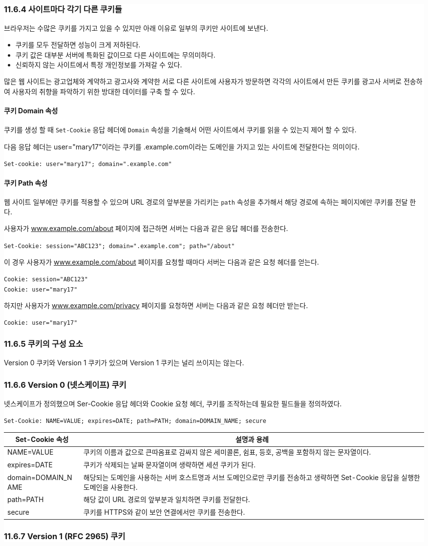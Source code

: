 ### 11.6.4 사이트마다 각기 다른 쿠키들

브라우저는 수많은 쿠키를 가지고 있을 수 있지만 아래 이유로 일부의 쿠키만 사이트에 보낸다.

- 쿠키를 모두 전달하면 성능이 크게 저하된다.
- 쿠키 값은 대부분 서버에 특화된 값이므로 다른 사이트에는 무의미하다.
- 신뢰하지 않는 사이트에서 특정 개인정보를 가져갈 수 있다.

많은 웹 사이트는 광고업체와 계약하고 광고사와 계약한 서로 다른 사이트에 사용자가 방문하면 각각의 사이트에서 만든 쿠키를 광고사 서버로 전송하여 사용자의 취향을 파악하기 위한 방대한 데이터를 구축 할 수 있다.

#### 쿠키 Domain 속성

쿠키를 생성 할 때 `Set-Cookie` 응답 헤더에 `Domain` 속성을 기술해서 어떤 사이트에서 쿠키를 읽을 수 있는지 제어 할 수 있다.

다음 응답 헤더는 user="mary17"이라는 쿠키를 .example.com이라는 도메인을 가지고 있는 사이트에 전달한다는 의미이다.

    Set-cookie: user="mary17"; domain=".example.com"

#### 쿠키 Path 속성

웹 사이트 일부에만 쿠키를 적용할 수 있으며 URL 경로의 앞부분을 가리키는 `path` 속성을 추가해서 해당 경로에 속하는 페이지에만 쿠키를 전달 한다.

사용자가 www.example.com/about 페이지에 접근하면 서버는 다음과 같은 응답 헤더를 전송한다.

    Set-Cookie: session="ABC123"; domain=".example.com"; path="/about"

이 경우 사용자가 www.example.com/about 페이지를 요청할 때마다 서버는 다음과 같은 요청 헤더를 얻는다.

    Cookie: session="ABC123"
    Cookie: user="mary17"

하지만 사용자가 www.example.com/privacy 페이지를 요청하면 서버는 다음과 같은 요청 헤더만 받는다.

    Cookie: user="mary17"

### 11.6.5 쿠키의 구성 요소

Version 0 쿠키와 Version 1 쿠키가 있으며 Version 1 쿠키는 널리 쓰이지는 않는다.

### 11.6.6 Version 0 (넷스케이프) 쿠키

넷스케이프가 정의했으며 Ser-Cookie 응답 헤더와 Cookie 요청 헤더, 쿠키를 조작하는데 필요한 필드들을 정의하였다.

    Set-Cookie: NAME=VALUE; expires=DATE; path=PATH; domain=DOMAIN_NAME; secure

| Set-Cookie 속성    | 설명과 용례                                                                                                                       |
| ------------------ | --------------------------------------------------------------------------------------------------------------------------------- |
| NAME=VALUE         | 쿠키의 이름과 값으로 큰따옴표로 감싸지 않은 세미콜론, 쉼표, 등호, 공백을 포함하지 않는 문자열이다.                                |
| expires=DATE       | 쿠키가 삭제되는 날짜 문자열이며 생략하면 세션 쿠키가 된다.                                                                        |
| domain=DOMAIN_NAME | 해당되는 도메인을 사용하는 서버 호스트명과 서브 도메인으로만 쿠키를 전송하고 생략하면 Set-Cookie 응답을 실행한 도메인을 사용한다. |
| path=PATH          | 해당 값이 URL 경로의 앞부분과 일치하면 쿠키를 전달한다.                                                                           |
| secure             | 쿠키를 HTTPS와 같이 보안 연결에서만 쿠키를 전송한다.                                                                              |

### 11.6.7 Version 1 (RFC 2965) 쿠키
